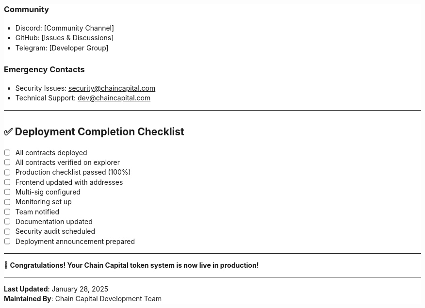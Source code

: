 ### Community
- Discord: [Community Channel]
- GitHub: [Issues & Discussions]
- Telegram: [Developer Group]

### Emergency Contacts
- Security Issues: security@chaincapital.com
- Technical Support: dev@chaincapital.com

---

## ✅ Deployment Completion Checklist

- [ ] All contracts deployed
- [ ] All contracts verified on explorer
- [ ] Production checklist passed (100%)
- [ ] Frontend updated with addresses
- [ ] Multi-sig configured
- [ ] Monitoring set up
- [ ] Team notified
- [ ] Documentation updated
- [ ] Security audit scheduled
- [ ] Deployment announcement prepared

---

**🎉 Congratulations! Your Chain Capital token system is now live in production!**

---

**Last Updated**: January 28, 2025  
**Maintained By**: Chain Capital Development Team


  [ChainId.BASE]: {